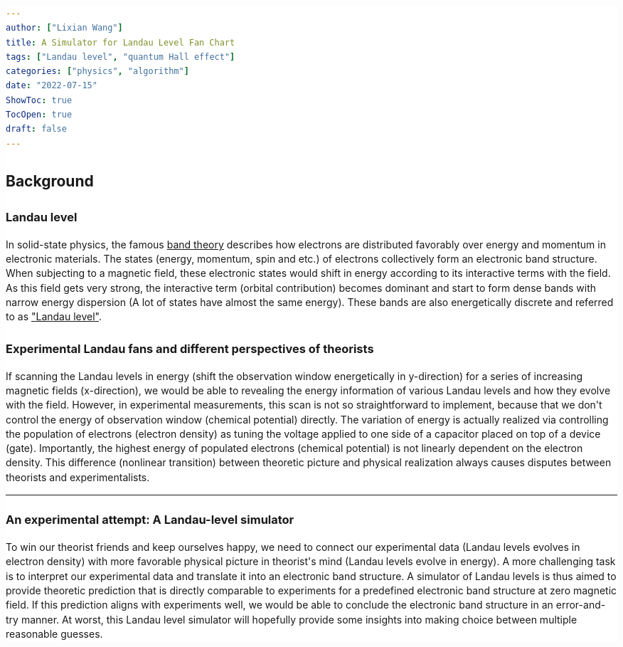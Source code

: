 ```yaml
---
author: ["Lixian Wang"]
title: A Simulator for Landau Level Fan Chart 
tags: ["Landau level", "quantum Hall effect"]
categories: ["physics", "algorithm"]
date: "2022-07-15"
ShowToc: true
TocOpen: true
draft: false
---
```


## Background
### Landau level
In solid-state physics, the famous [band theory](https://en.wikipedia.org/wiki/Electronic_band_structure) describes how 
electrons are distributed favorably over energy and momentum in electronic materials. The states (energy, momentum, spin
and etc.) of electrons collectively form an electronic band structure. When subjecting to a magnetic field, these electronic
states would shift in energy according to its interactive terms with the field. As this field gets very strong, the interactive
term (orbital contribution) becomes dominant and start to form dense bands with narrow energy dispersion (A lot of states
have almost the same energy). These bands are also energetically discrete and referred to as ["Landau level"](https://en.wikipedia.org/wiki/Landau_quantization).

### Experimental Landau fans and different perspectives of theorists
If scanning the Landau levels in energy (shift the observation window energetically in y-direction) for a series of
increasing magnetic fields (x-direction), we would be able to revealing the energy information of various Landau levels
and how they evolve with the field. However, in experimental measurements, this scan is not so straightforward to implement,
because that we don't control the energy of observation window (chemical potential) directly. The variation of energy is
actually realized via controlling the population of electrons (electron density) as tuning the voltage applied to one side
of a capacitor placed on top of a device (gate).  Importantly, the highest energy of populated electrons (chemical potential)
is not linearly dependent on the electron density. This difference (nonlinear transition) between theoretic picture and
physical realization always causes disputes between theorists and experimentalists. 

---

### An experimental attempt: A Landau-level simulator
To win our theorist friends and keep ourselves happy, we need to connect our experimental data (Landau levels evolves in
electron density) with more favorable physical picture in theorist's mind (Landau levels evolve in energy).  A more
challenging task is to interpret our experimental data and translate it into an electronic band structure. A simulator
of Landau levels is thus aimed to provide theoretic prediction that is directly comparable to experiments for a predefined
electronic band structure at zero magnetic field. If this prediction aligns with experiments well, we would be able to
conclude the electronic band structure in an error-and-try manner. At worst, this Landau level simulator will hopefully
provide some insights into making choice between multiple reasonable guesses. 